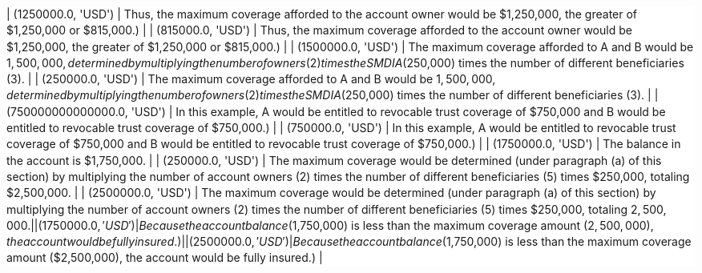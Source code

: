 | (1250000.0, 'USD')         | Thus, the maximum coverage afforded to the account owner would be $1,250,000, the greater of $1,250,000 or $815,000.)                                                                                                                                                                                                                                                                                                                                                                      |
| (815000.0, 'USD')          | Thus, the maximum coverage afforded to the account owner would be $1,250,000, the greater of $1,250,000 or $815,000.)                                                                                                                                                                                                                                                                                                                                                                      |
| (1500000.0, 'USD')         | The maximum coverage afforded to A and B would be $1,500,000, determined by multiplying the number of owners (2) times the SMDIA ($250,000) times the number of different beneficiaries (3).                                                                                                                                                                                                                                                                                               |
| (250000.0, 'USD')          | The maximum coverage afforded to A and B would be $1,500,000, determined by multiplying the number of owners (2) times the SMDIA ($250,000) times the number of different beneficiaries (3).                                                                                                                                                                                                                                                                                               |
| (750000000000000.0, 'USD') | In this example, A would be entitled to revocable trust coverage of $750,000 and B would be entitled to revocable trust coverage of $750,000.)                                                                                                                                                                                                                                                                                                                                             |
| (750000.0, 'USD')          | In this example, A would be entitled to revocable trust coverage of $750,000 and B would be entitled to revocable trust coverage of $750,000.)                                                                                                                                                                                                                                                                                                                                             |
| (1750000.0, 'USD')         | The balance in the account is $1,750,000.                                                                                                                                                                                                                                                                                                                                                                                                                                                  |
| (250000.0, 'USD')          | The maximum coverage would be determined (under paragraph (a) of this section) by multiplying the number of account owners (2) times the number of different beneficiaries (5) times $250,000, totaling $2,500,000.                                                                                                                                                                                                                                                                        |
| (2500000.0, 'USD')         | The maximum coverage would be determined (under paragraph (a) of this section) by multiplying the number of account owners (2) times the number of different beneficiaries (5) times $250,000, totaling $2,500,000.                                                                                                                                                                                                                                                                        |
| (1750000.0, 'USD')         | Because the account balance ($1,750,000) is less than the maximum coverage amount ($2,500,000), the account would be fully insured.)                                                                                                                                                                                                                                                                                                                                                       |
| (2500000.0, 'USD')         | Because the account balance ($1,750,000) is less than the maximum coverage amount ($2,500,000), the account would be fully insured.)                                                                                                                                                                                                                                                                                                                                                       |